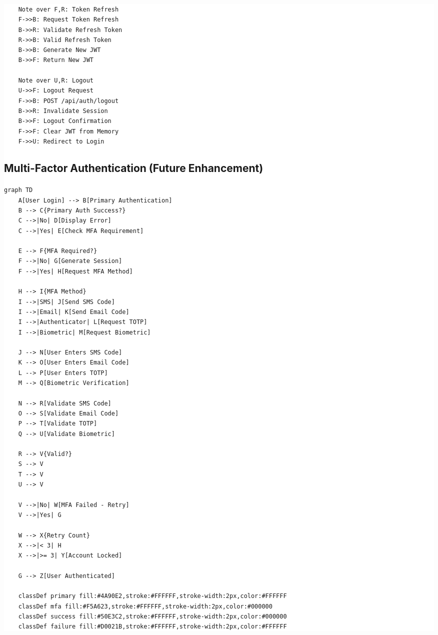 ```mermaid
    Note over F,R: Token Refresh
    F->>B: Request Token Refresh
    B->>R: Validate Refresh Token
    R->>B: Valid Refresh Token
    B->>B: Generate New JWT
    B->>F: Return New JWT

    Note over U,R: Logout
    U->>F: Logout Request
    F->>B: POST /api/auth/logout
    B->>R: Invalidate Session
    B->>F: Logout Confirmation
    F->>F: Clear JWT from Memory
    F->>U: Redirect to Login
```

## Multi-Factor Authentication (Future Enhancement)

```mermaid
graph TD
    A[User Login] --> B[Primary Authentication]
    B --> C{Primary Auth Success?}
    C -->|No| D[Display Error]
    C -->|Yes| E[Check MFA Requirement]

    E --> F{MFA Required?}
    F -->|No| G[Generate Session]
    F -->|Yes| H[Request MFA Method]

    H --> I{MFA Method}
    I -->|SMS| J[Send SMS Code]
    I -->|Email| K[Send Email Code]
    I -->|Authenticator| L[Request TOTP]
    I -->|Biometric| M[Request Biometric]

    J --> N[User Enters SMS Code]
    K --> O[User Enters Email Code]
    L --> P[User Enters TOTP]
    M --> Q[Biometric Verification]

    N --> R[Validate SMS Code]
    O --> S[Validate Email Code]
    P --> T[Validate TOTP]
    Q --> U[Validate Biometric]

    R --> V{Valid?}
    S --> V
    T --> V
    U --> V

    V -->|No| W[MFA Failed - Retry]
    V -->|Yes| G

    W --> X{Retry Count}
    X -->|< 3| H
    X -->|>= 3| Y[Account Locked]

    G --> Z[User Authenticated]

    classDef primary fill:#4A90E2,stroke:#FFFFFF,stroke-width:2px,color:#FFFFFF
    classDef mfa fill:#F5A623,stroke:#FFFFFF,stroke-width:2px,color:#000000
    classDef success fill:#50E3C2,stroke:#FFFFFF,stroke-width:2px,color:#000000
    classDef failure fill:#D0021B,stroke:#FFFFFF,stroke-width:2px,color:#FFFFFF
```